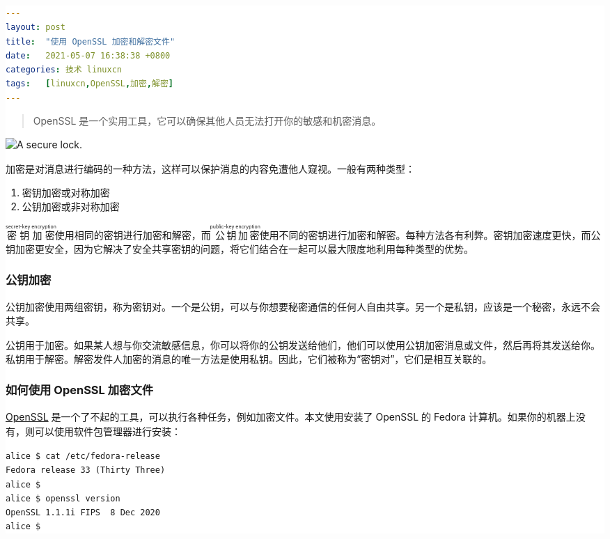 ```yaml
---
layout: post
title:	"使用 OpenSSL 加密和解密文件"
date:	2021-05-07 16:38:38 +0800 
categories:	技术 linuxcn 
tags:	[linuxcn,OpenSSL,加密,解密]
---
```




> 
> OpenSSL 是一个实用工具，它可以确保其他人员无法打开你的敏感和机密消息。
> 
> 
> 


![](/Asserts/Images//attachment/album/202105/07/163825a9yh74h9yh4h77y2.jpg "A secure lock.")


加密是对消息进行编码的一种方法，这样可以保护消息的内容免遭他人窥视。一般有两种类型：


1. 密钥加密或对称加密
2. 公钥加密或非对称加密


<ruby> 密钥加密 <rt>  secret-key encryption </rt></ruby>使用相同的密钥进行加密和解密，而<ruby> 公钥加密 <rt>  public-key encryption </rt></ruby>使用不同的密钥进行加密和解密。每种方法各有利弊。密钥加密速度更快，而公钥加密更安全，因为它解决了安全共享密钥的问题，将它们结合在一起可以最大限度地利用每种类型的优势。


### 公钥加密


公钥加密使用两组密钥，称为密钥对。一个是公钥，可以与你想要秘密通信的任何人自由共享。另一个是私钥，应该是一个秘密，永远不会共享。


公钥用于加密。如果某人想与你交流敏感信息，你可以将你的公钥发送给他们，他们可以使用公钥加密消息或文件，然后再将其发送给你。私钥用于解密。解密发件人加密的消息的唯一方法是使用私钥。因此，它们被称为“密钥对”，它们是相互关联的。


### 如何使用 OpenSSL 加密文件


[OpenSSL](https://www.openssl.org/) 是一个了不起的工具，可以执行各种任务，例如加密文件。本文使用安装了 OpenSSL 的 Fedora 计算机。如果你的机器上没有，则可以使用软件包管理器进行安装：



```
alice $ cat /etc/fedora-release
Fedora release 33 (Thirty Three)
alice $
alice $ openssl version
OpenSSL 1.1.1i FIPS  8 Dec 2020
alice $

```
